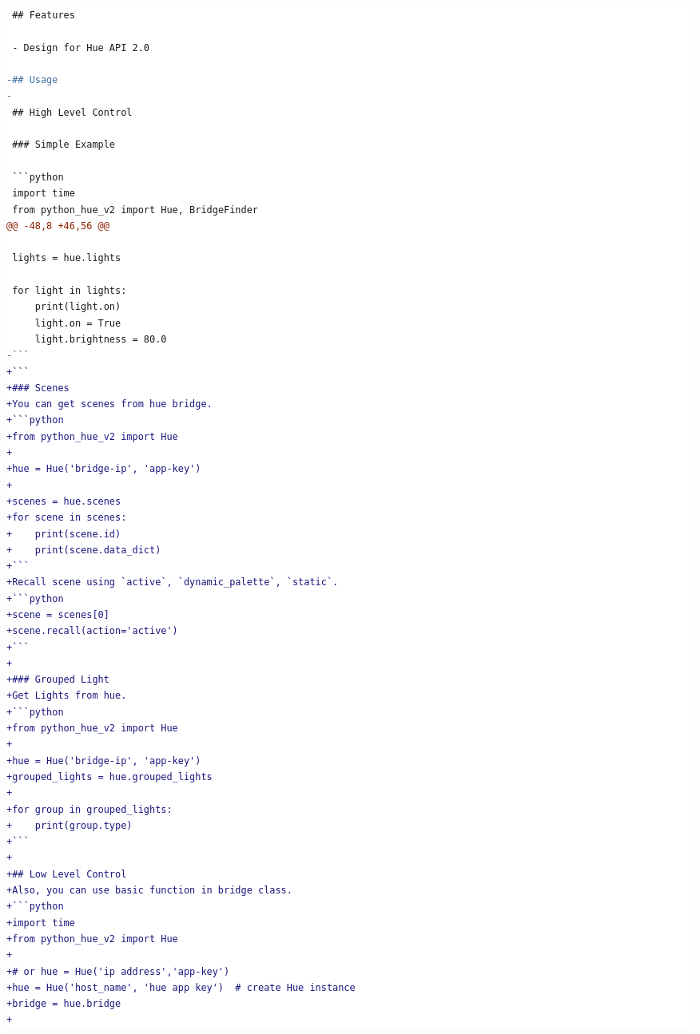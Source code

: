 ```diff
 ## Features
 
 - Design for Hue API 2.0
 
-## Usage
-
 ## High Level Control
 
 ### Simple Example
 
 ```python
 import time
 from python_hue_v2 import Hue, BridgeFinder
@@ -48,8 +46,56 @@
 
 lights = hue.lights
 
 for light in lights:
     print(light.on)
     light.on = True
     light.brightness = 80.0
-```
+```
+### Scenes
+You can get scenes from hue bridge.
+```python
+from python_hue_v2 import Hue
+
+hue = Hue('bridge-ip', 'app-key')
+
+scenes = hue.scenes
+for scene in scenes:
+    print(scene.id)
+    print(scene.data_dict)
+```
+Recall scene using `active`, `dynamic_palette`, `static`.
+```python
+scene = scenes[0]
+scene.recall(action='active')
+```
+
+### Grouped Light
+Get Lights from hue.
+```python
+from python_hue_v2 import Hue
+
+hue = Hue('bridge-ip', 'app-key')
+grouped_lights = hue.grouped_lights
+
+for group in grouped_lights:
+    print(group.type)
+```
+
+## Low Level Control
+Also, you can use basic function in bridge class.
+```python
+import time
+from python_hue_v2 import Hue
+
+# or hue = Hue('ip address','app-key')
+hue = Hue('host_name', 'hue app key')  # create Hue instance
+bridge = hue.bridge
+
```
